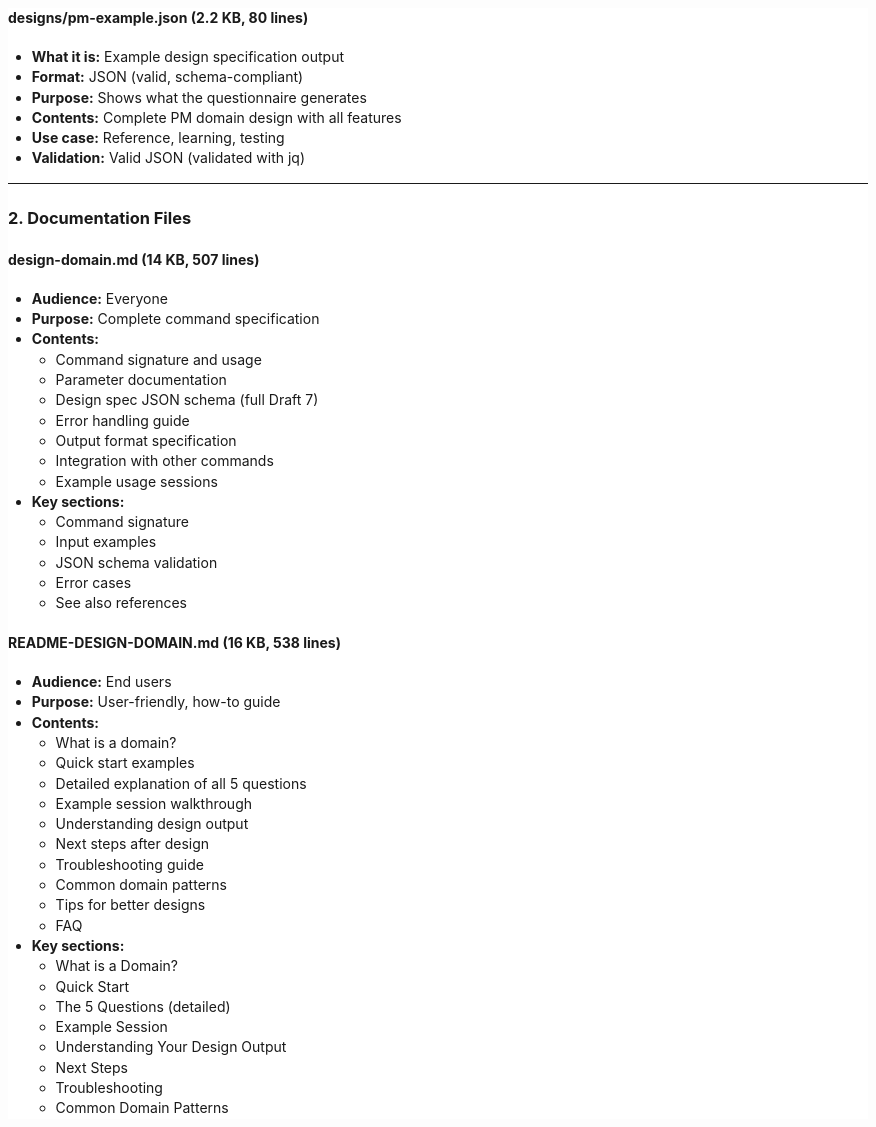 #### **designs/pm-example.json** (2.2 KB, 80 lines)

- **What it is:** Example design specification output
- **Format:** JSON (valid, schema-compliant)
- **Purpose:** Shows what the questionnaire generates
- **Contents:** Complete PM domain design with all features
- **Use case:** Reference, learning, testing
- **Validation:** Valid JSON (validated with jq)

---

### 2. Documentation Files

#### **design-domain.md** (14 KB, 507 lines)

- **Audience:** Everyone
- **Purpose:** Complete command specification
- **Contents:**
  - Command signature and usage
  - Parameter documentation
  - Design spec JSON schema (full Draft 7)
  - Error handling guide
  - Output format specification
  - Integration with other commands
  - Example usage sessions
- **Key sections:**
  - Command signature
  - Input examples
  - JSON schema validation
  - Error cases
  - See also references

#### **README-DESIGN-DOMAIN.md** (16 KB, 538 lines)

- **Audience:** End users
- **Purpose:** User-friendly, how-to guide
- **Contents:**
  - What is a domain?
  - Quick start examples
  - Detailed explanation of all 5 questions
  - Example session walkthrough
  - Understanding design output
  - Next steps after design
  - Troubleshooting guide
  - Common domain patterns
  - Tips for better designs
  - FAQ
- **Key sections:**
  - What is a Domain?
  - Quick Start
  - The 5 Questions (detailed)
  - Example Session
  - Understanding Your Design Output
  - Next Steps
  - Troubleshooting
  - Common Domain Patterns
